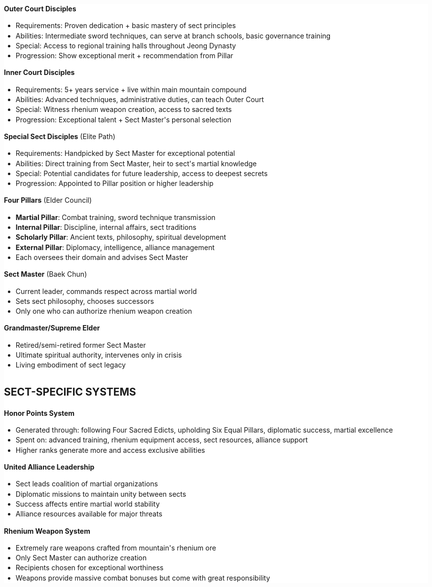 **Outer Court Disciples**
- Requirements: Proven dedication + basic mastery of sect principles
- Abilities: Intermediate sword techniques, can serve at branch schools, basic governance training
- Special: Access to regional training halls throughout Jeong Dynasty
- Progression: Show exceptional merit + recommendation from Pillar

**Inner Court Disciples**
- Requirements: 5+ years service + live within main mountain compound
- Abilities: Advanced techniques, administrative duties, can teach Outer Court
- Special: Witness rhenium weapon creation, access to sacred texts
- Progression: Exceptional talent + Sect Master's personal selection

**Special Sect Disciples** (Elite Path)
- Requirements: Handpicked by Sect Master for exceptional potential
- Abilities: Direct training from Sect Master, heir to sect's martial knowledge
- Special: Potential candidates for future leadership, access to deepest secrets
- Progression: Appointed to Pillar position or higher leadership

**Four Pillars** (Elder Council)
- **Martial Pillar**: Combat training, sword technique transmission
- **Internal Pillar**: Discipline, internal affairs, sect traditions
- **Scholarly Pillar**: Ancient texts, philosophy, spiritual development
- **External Pillar**: Diplomacy, intelligence, alliance management
- Each oversees their domain and advises Sect Master

**Sect Master** (Baek Chun)
- Current leader, commands respect across martial world
- Sets sect philosophy, chooses successors
- Only one who can authorize rhenium weapon creation

**Grandmaster/Supreme Elder**
- Retired/semi-retired former Sect Master
- Ultimate spiritual authority, intervenes only in crisis
- Living embodiment of sect legacy

## **SECT-SPECIFIC SYSTEMS**

**Honor Points System**
- Generated through: following Four Sacred Edicts, upholding Six Equal Pillars, diplomatic success, martial excellence
- Spent on: advanced training, rhenium equipment access, sect resources, alliance support
- Higher ranks generate more and access exclusive abilities

**United Alliance Leadership**
- Sect leads coalition of martial organizations
- Diplomatic missions to maintain unity between sects
- Success affects entire martial world stability
- Alliance resources available for major threats

**Rhenium Weapon System**
- Extremely rare weapons crafted from mountain's rhenium ore
- Only Sect Master can authorize creation
- Recipients chosen for exceptional worthiness
- Weapons provide massive combat bonuses but come with great responsibility
